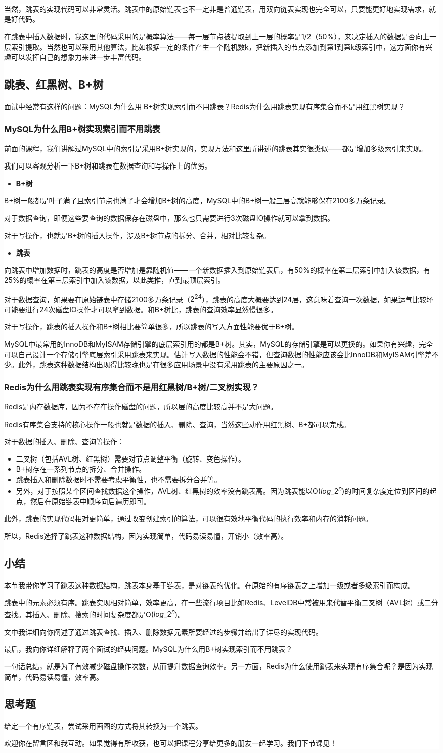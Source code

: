 当然，跳表的实现代码可以非常灵活。跳表中的原始链表也不一定非是普通链表，用双向链表实现也完全可以，只要能更好地实现需求，就是好代码。

在跳表中插入数据时，我这里的代码采用的是概率算法——每一层节点被提取到上一层的概率是1/2（50%），来决定插入的数据是否向上一层索引提取。当然也可以采用其他算法，比如根据一定的条件产生一个随机数k，把新插入的节点添加到第1到第k级索引中，这方面你有兴趣可以发挥自己的想象力来进一步丰富代码。

## 跳表、红黑树、B+树

面试中经常有这样的问题：MySQL为什么用 B+树实现索引而不用跳表？Redis为什么用跳表实现有序集合而不是用红黑树实现？

### MySQL为什么用B+树实现索引而不用跳表

前面的课程，我们讲解过MySQL中的索引是采用B+树实现的，实现方法和这里所讲述的跳表其实很类似——都是增加多级索引来实现。

我们可以客观分析一下B+树和跳表在数据查询和写操作上的优劣。

- **B+树**

B+树一般都是叶子满了且索引节点也满了才会增加B+树的高度，MySQL中的B+树一般三层高就能够保存2100多万条记录。

对于数据查询，即便这些要查询的数据保存在磁盘中，那么也只需要进行3次磁盘IO操作就可以拿到数据。

对于写操作，也就是B+树的插入操作，涉及B+树节点的拆分、合并，相对比较复杂。

- **跳表**

向跳表中增加数据时，跳表的高度是否增加是靠随机值——一个新数据插入到原始链表后，有50%的概率在第二层索引中加入该数据，有25%的概率在第三层索引中加入该数据，以此类推，直到最顶层索引。

对于数据查询，如果要在原始链表中存储2100多万条记录（$2^{24}$），跳表的高度大概要达到24层，这意味着查询一次数据，如果运气比较坏可能要进行24次磁盘IO操作才可以拿到数据。和B+树比，跳表的查询效率显然慢很多。

对于写操作，跳表的插入操作和B+树相比要简单很多，所以跳表的写入方面性能要优于B+树。

MySQL中最常用的InnoDB和MyISAM存储引擎的底层索引用的都是B+树。其实，MySQL的存储引擎是可以更换的。如果你有兴趣，完全可以自己设计一个存储引擎底层索引采用跳表来实现。估计写入数据的性能会不错，但查询数据的性能应该会比InnoDB和MyISAM引擎差不少。此外，跳表这种数据结构出现得比较晚也是在很多应用场景中没有采用跳表的主要原因之一。

### Redis为什么用跳表实现有序集合而不是用红黑树/B+树/二叉树实现？

Redis是内存数据库，因为不存在操作磁盘的问题，所以层的高度比较高并不是大问题。

Redis有序集合支持的核心操作一般也就是数据的插入、删除、查询，当然这些动作用红黑树、B+都可以完成。

对于数据的插入、删除、查询等操作：

- 二叉树（包括AVL树、红黑树）需要对节点调整平衡（旋转、变色操作）。
- B+树存在一系列节点的拆分、合并操作。
- 跳表插入和删除数据时不需要考虑平衡性，也不需要拆分合并等。
- 另外，对于按照某个区间查找数据这个操作，AVL树、红黑树的效率没有跳表高。因为跳表能以O($log\_{2}^{n}$)的时间复杂度定位到区间的起点，然后在原始链表中顺序向后遍历即可。

此外，跳表的实现代码相对更简单，通过改变创建索引的算法，可以很有效地平衡代码的执行效率和内存的消耗问题。

所以，Redis选择了跳表这种数据结构，因为实现简单，代码易读易懂，开销小（效率高）。

## 小结

本节我带你学习了跳表这种数据结构，跳表本身基于链表，是对链表的优化。在原始的有序链表之上增加一级或者多级索引而构成。

跳表中的元素必须有序。跳表实现相对简单，效率更高，在一些流行项目比如Redis、LevelDB中常被用来代替平衡二叉树（AVL树）或二分查找。其插入、删除、搜索的时间复杂度都是O($log\_{2}^{n}$)。

文中我详细向你阐述了通过跳表查找、插入、删除数据元素所要经过的步骤并给出了详尽的实现代码。

最后，我向你详细解释了两个面试的经典问题。MySQL为什么用B+树实现索引而不用跳表？

一句话总结，就是为了有效减少磁盘操作次数，从而提升数据查询效率。另一方面，Redis为什么使用跳表来实现有序集合呢？是因为实现简单，代码易读易懂，效率高。

## 思考题

给定一个有序链表，尝试采用画图的方式将其转换为一个跳表。

欢迎你在留言区和我互动。如果觉得有所收获，也可以把课程分享给更多的朋友一起学习。我们下节课见！